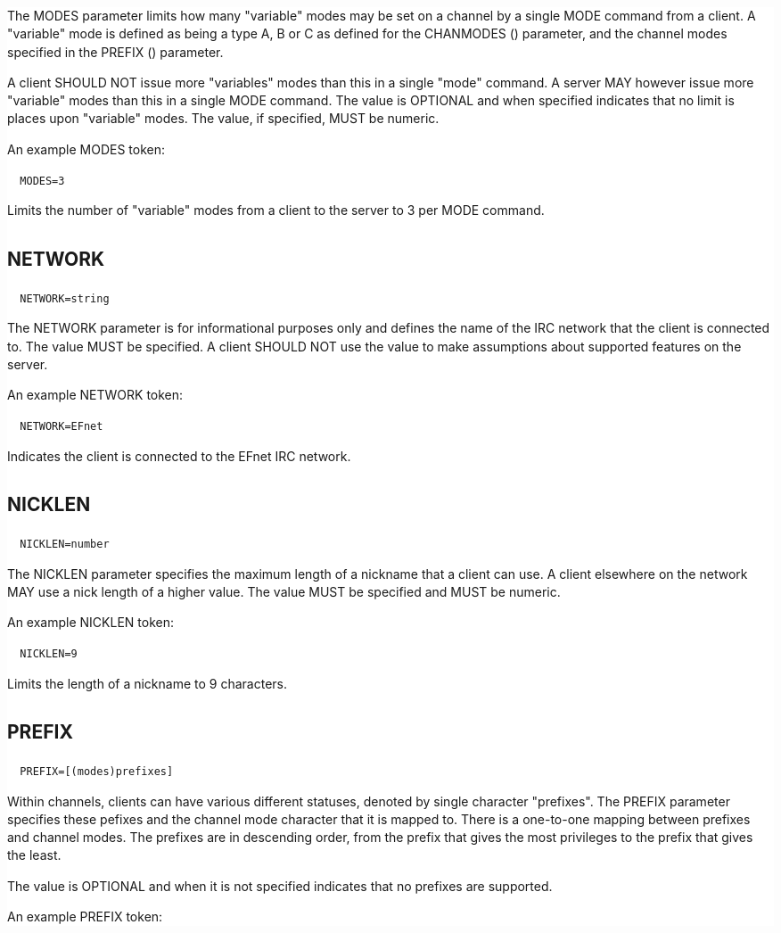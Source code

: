 The MODES parameter limits how many "variable" modes may be set on a channel by a single MODE command from a client. A "variable" mode is defined as being a type A, B or C as defined for the CHANMODES ([](#chanmodes)) parameter, and the channel modes specified in the PREFIX ([](#prefix)) parameter.

A client SHOULD NOT issue more "variables" modes than this in a single "mode" command. A server MAY however issue more "variable" modes than this in a single MODE command. The value is OPTIONAL and when specified indicates that no limit is places upon "variable" modes. The value, if specified, MUST be numeric.

An example MODES token:

      MODES=3

Limits the number of "variable" modes from a client to the server to 3 per MODE command.


## NETWORK

      NETWORK=string

The NETWORK parameter is for informational purposes only and defines the name of the IRC network that the client is connected to. The value MUST be specified. A client SHOULD NOT use the value to make assumptions about supported features on the server.

An example NETWORK token:

      NETWORK=EFnet

Indicates the client is connected to the EFnet IRC network.


## NICKLEN

      NICKLEN=number

The NICKLEN parameter specifies the maximum length of a nickname that a client can use. A client elsewhere on the network MAY use a nick length of a higher value. The value MUST be specified and MUST be numeric.

An example NICKLEN token:

      NICKLEN=9

Limits the length of a nickname to 9 characters.


## PREFIX

      PREFIX=[(modes)prefixes]

Within channels, clients can have various different statuses, denoted by single character "prefixes". The PREFIX parameter specifies these pefixes and the channel mode character that it is mapped to. There is a one-to-one mapping between prefixes and channel modes. The prefixes are in descending order, from the prefix that gives the most privileges to the prefix that gives the least.

The value is OPTIONAL and when it is not specified indicates that no prefixes are supported.

An example PREFIX token:
